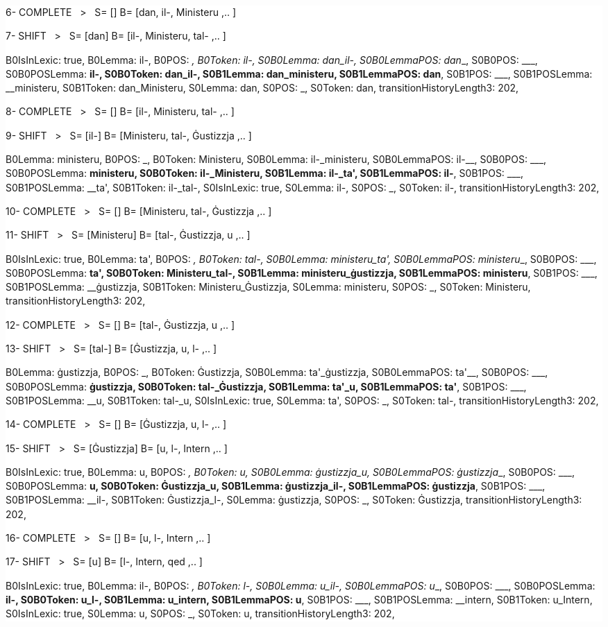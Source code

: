 6- COMPLETE&nbsp;&nbsp;&nbsp;>&nbsp;&nbsp;&nbsp;S= []   B= [dan, il-, Ministeru ,.. ]



7- SHIFT&nbsp;&nbsp;&nbsp;>&nbsp;&nbsp;&nbsp;S= [dan]   B= [il-, Ministeru, tal- ,.. ]

B0IsInLexic: true, B0Lemma: il-, B0POS: _, B0Token: il-, S0B0Lemma: dan_il-, S0B0LemmaPOS: dan__, S0B0POS: ___, S0B0POSLemma: __il-, S0B0Token: dan_il-, S0B1Lemma: dan_ministeru, S0B1LemmaPOS: dan__, S0B1POS: ___, S0B1POSLemma: __ministeru, S0B1Token: dan_Ministeru, S0Lemma: dan, S0POS: _, S0Token: dan, transitionHistoryLength3: 202, 

8- COMPLETE&nbsp;&nbsp;&nbsp;>&nbsp;&nbsp;&nbsp;S= []   B= [il-, Ministeru, tal- ,.. ]



9- SHIFT&nbsp;&nbsp;&nbsp;>&nbsp;&nbsp;&nbsp;S= [il-]   B= [Ministeru, tal-, Ġustizzja ,.. ]

B0Lemma: ministeru, B0POS: _, B0Token: Ministeru, S0B0Lemma: il-_ministeru, S0B0LemmaPOS: il-__, S0B0POS: ___, S0B0POSLemma: __ministeru, S0B0Token: il-_Ministeru, S0B1Lemma: il-_ta', S0B1LemmaPOS: il-__, S0B1POS: ___, S0B1POSLemma: __ta', S0B1Token: il-_tal-, S0IsInLexic: true, S0Lemma: il-, S0POS: _, S0Token: il-, transitionHistoryLength3: 202, 

10- COMPLETE&nbsp;&nbsp;&nbsp;>&nbsp;&nbsp;&nbsp;S= []   B= [Ministeru, tal-, Ġustizzja ,.. ]



11- SHIFT&nbsp;&nbsp;&nbsp;>&nbsp;&nbsp;&nbsp;S= [Ministeru]   B= [tal-, Ġustizzja, u ,.. ]

B0IsInLexic: true, B0Lemma: ta', B0POS: _, B0Token: tal-, S0B0Lemma: ministeru_ta', S0B0LemmaPOS: ministeru__, S0B0POS: ___, S0B0POSLemma: __ta', S0B0Token: Ministeru_tal-, S0B1Lemma: ministeru_ġustizzja, S0B1LemmaPOS: ministeru__, S0B1POS: ___, S0B1POSLemma: __ġustizzja, S0B1Token: Ministeru_Ġustizzja, S0Lemma: ministeru, S0POS: _, S0Token: Ministeru, transitionHistoryLength3: 202, 

12- COMPLETE&nbsp;&nbsp;&nbsp;>&nbsp;&nbsp;&nbsp;S= []   B= [tal-, Ġustizzja, u ,.. ]



13- SHIFT&nbsp;&nbsp;&nbsp;>&nbsp;&nbsp;&nbsp;S= [tal-]   B= [Ġustizzja, u, l- ,.. ]

B0Lemma: ġustizzja, B0POS: _, B0Token: Ġustizzja, S0B0Lemma: ta'_ġustizzja, S0B0LemmaPOS: ta'__, S0B0POS: ___, S0B0POSLemma: __ġustizzja, S0B0Token: tal-_Ġustizzja, S0B1Lemma: ta'_u, S0B1LemmaPOS: ta'__, S0B1POS: ___, S0B1POSLemma: __u, S0B1Token: tal-_u, S0IsInLexic: true, S0Lemma: ta', S0POS: _, S0Token: tal-, transitionHistoryLength3: 202, 

14- COMPLETE&nbsp;&nbsp;&nbsp;>&nbsp;&nbsp;&nbsp;S= []   B= [Ġustizzja, u, l- ,.. ]



15- SHIFT&nbsp;&nbsp;&nbsp;>&nbsp;&nbsp;&nbsp;S= [Ġustizzja]   B= [u, l-, Intern ,.. ]

B0IsInLexic: true, B0Lemma: u, B0POS: _, B0Token: u, S0B0Lemma: ġustizzja_u, S0B0LemmaPOS: ġustizzja__, S0B0POS: ___, S0B0POSLemma: __u, S0B0Token: Ġustizzja_u, S0B1Lemma: ġustizzja_il-, S0B1LemmaPOS: ġustizzja__, S0B1POS: ___, S0B1POSLemma: __il-, S0B1Token: Ġustizzja_l-, S0Lemma: ġustizzja, S0POS: _, S0Token: Ġustizzja, transitionHistoryLength3: 202, 

16- COMPLETE&nbsp;&nbsp;&nbsp;>&nbsp;&nbsp;&nbsp;S= []   B= [u, l-, Intern ,.. ]



17- SHIFT&nbsp;&nbsp;&nbsp;>&nbsp;&nbsp;&nbsp;S= [u]   B= [l-, Intern, qed ,.. ]

B0IsInLexic: true, B0Lemma: il-, B0POS: _, B0Token: l-, S0B0Lemma: u_il-, S0B0LemmaPOS: u__, S0B0POS: ___, S0B0POSLemma: __il-, S0B0Token: u_l-, S0B1Lemma: u_intern, S0B1LemmaPOS: u__, S0B1POS: ___, S0B1POSLemma: __intern, S0B1Token: u_Intern, S0IsInLexic: true, S0Lemma: u, S0POS: _, S0Token: u, transitionHistoryLength3: 202, 
